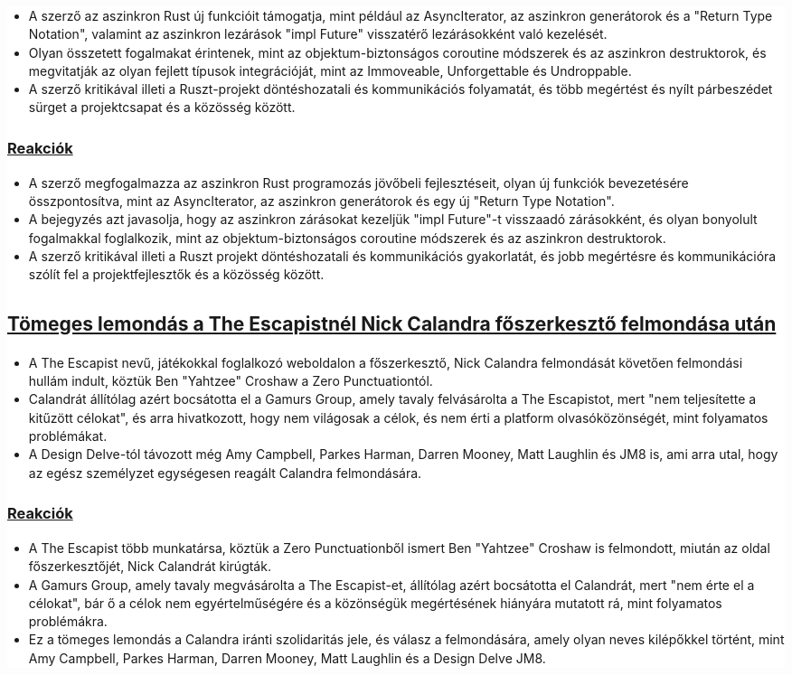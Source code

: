 - A szerző az aszinkron Rust új funkcióit támogatja, mint például az AsyncIterator, az aszinkron generátorok és a "Return Type Notation", valamint az aszinkron lezárások "impl Future" visszatérő lezárásokként való kezelését.
- Olyan összetett fogalmakat érintenek, mint az objektum-biztonságos coroutine módszerek és az aszinkron destruktorok, és megvitatják az olyan fejlett típusok integrációját, mint az Immoveable, Unforgettable és Undroppable.
- A szerző kritikával illeti a Ruszt-projekt döntéshozatali és kommunikációs folyamatát, és több megértést és nyílt párbeszédet sürget a projektcsapat és a közösség között.

### [Reakciók](https://news.ycombinator.com/item?id=38178592)

- A szerző megfogalmazza az aszinkron Rust programozás jövőbeli fejlesztéseit, olyan új funkciók bevezetésére összpontosítva, mint az AsyncIterator, az aszinkron generátorok és egy új "Return Type Notation".
- A bejegyzés azt javasolja, hogy az aszinkron zárásokat kezeljük "impl Future"-t visszaadó zárásokként, és olyan bonyolult fogalmakkal foglalkozik, mint az objektum-biztonságos coroutine módszerek és az aszinkron destruktorok.
- A szerző kritikával illeti a Ruszt projekt döntéshozatali és kommunikációs gyakorlatát, és jobb megértésre és kommunikációra szólít fel a projektfejlesztők és a közösség között.

## [Tömeges lemondás a The Escapistnél Nick Calandra főszerkesztő felmondása után](https://www.gamesindustry.biz/the-escapist-staff-resign-following-termination-of-editor-in-chief-nick-calandra)

- A The Escapist nevű, játékokkal foglalkozó weboldalon a főszerkesztő, Nick Calandra felmondását követően felmondási hullám indult, köztük Ben "Yahtzee" Croshaw a Zero Punctuationtól.
- Calandrát állítólag azért bocsátotta el a Gamurs Group, amely tavaly felvásárolta a The Escapistot, mert "nem teljesítette a kitűzött célokat", és arra hivatkozott, hogy nem világosak a célok, és nem érti a platform olvasóközönségét, mint folyamatos problémákat.
- A Design Delve-tól távozott még Amy Campbell, Parkes Harman, Darren Mooney, Matt Laughlin és JM8 is, ami arra utal, hogy az egész személyzet egységesen reagált Calandra felmondására.

### [Reakciók](https://news.ycombinator.com/item?id=38177250)

- A The Escapist több munkatársa, köztük a Zero Punctuationből ismert Ben "Yahtzee" Croshaw is felmondott, miután az oldal főszerkesztőjét, Nick Calandrát kirúgták.
- A Gamurs Group, amely tavaly megvásárolta a The Escapist-et, állítólag azért bocsátotta el Calandrát, mert "nem érte el a célokat", bár ő a célok nem egyértelműségére és a közönségük megértésének hiányára mutatott rá, mint folyamatos problémákra.
- Ez a tömeges lemondás a Calandra iránti szolidaritás jele, és válasz a felmondására, amely olyan neves kilépőkkel történt, mint Amy Campbell, Parkes Harman, Darren Mooney, Matt Laughlin és a Design Delve JM8.

<head>
  <meta property="og:title" content="A bankok működési hatékonyságának javítása a technológia segítségével: A jelenlegi kihívások és a lehetséges fejlesztések elemzése" />
  <meta property="og:type" content="website" />
  <meta property="og:image" content="https://og.cho.sh/api/og/?title=A%20bankok%20m%C5%B1k%C3%B6d%C3%A9si%20hat%C3%A9konys%C3%A1g%C3%A1nak%20jav%C3%ADt%C3%A1sa%20a%20technol%C3%B3gia%20seg%C3%ADts%C3%A9g%C3%A9vel%3A%20A%20jelenlegi%20kih%C3%ADv%C3%A1sok%20%C3%A9s%20a%20lehets%C3%A9ges%20fejleszt%C3%A9sek%20elemz%C3%A9se&subheading=2023.%20november%208.%2C%20szerda%3A%20Hacker%20News%20%C3%96sszefoglal%C3%B3" />
</head>
